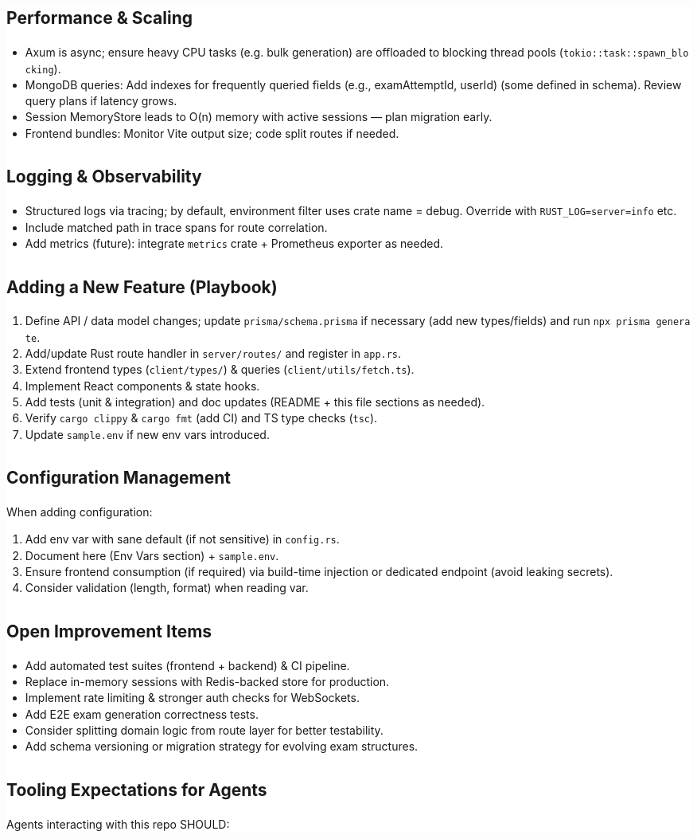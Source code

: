 ## Performance & Scaling

- Axum is async; ensure heavy CPU tasks (e.g. bulk generation) are offloaded to blocking thread pools (`tokio::task::spawn_blocking`).
- MongoDB queries: Add indexes for frequently queried fields (e.g., examAttemptId, userId) (some defined in schema). Review query plans if latency grows.
- Session MemoryStore leads to O(n) memory with active sessions — plan migration early.
- Frontend bundles: Monitor Vite output size; code split routes if needed.

## Logging & Observability

- Structured logs via tracing; by default, environment filter uses crate name = debug. Override with `RUST_LOG=server=info` etc.
- Include matched path in trace spans for route correlation.
- Add metrics (future): integrate `metrics` crate + Prometheus exporter as needed.

## Adding a New Feature (Playbook)

1. Define API / data model changes; update `prisma/schema.prisma` if necessary (add new types/fields) and run `npx prisma generate`.
2. Add/update Rust route handler in `server/routes/` and register in `app.rs`.
3. Extend frontend types (`client/types/`) & queries (`client/utils/fetch.ts`).
4. Implement React components & state hooks.
5. Add tests (unit & integration) and doc updates (README + this file sections as needed).
6. Verify `cargo clippy` & `cargo fmt` (add CI) and TS type checks (`tsc`).
7. Update `sample.env` if new env vars introduced.

## Configuration Management

When adding configuration:

1. Add env var with sane default (if not sensitive) in `config.rs`.
2. Document here (Env Vars section) + `sample.env`.
3. Ensure frontend consumption (if required) via build-time injection or dedicated endpoint (avoid leaking secrets).
4. Consider validation (length, format) when reading var.

## Open Improvement Items

- Add automated test suites (frontend + backend) & CI pipeline.
- Replace in-memory sessions with Redis-backed store for production.
- Implement rate limiting & stronger auth checks for WebSockets.
- Add E2E exam generation correctness tests.
- Consider splitting domain logic from route layer for better testability.
- Add schema versioning or migration strategy for evolving exam structures.

## Tooling Expectations for Agents

Agents interacting with this repo SHOULD:
